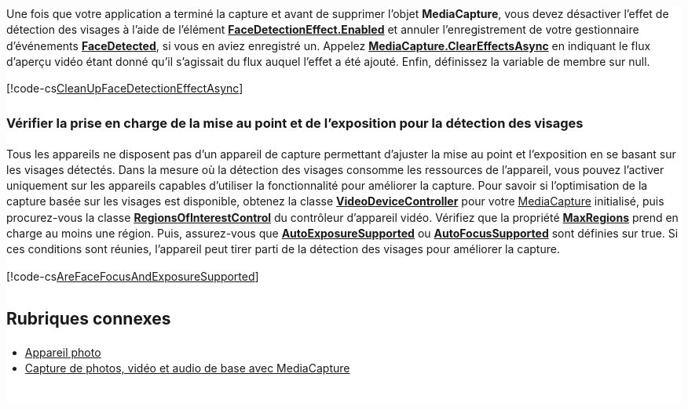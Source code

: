Une fois que votre application a terminé la capture et avant de supprimer l’objet **MediaCapture**, vous devez désactiver l’effet de détection des visages à l’aide de l’élément [**FaceDetectionEffect.Enabled**](https://docs.microsoft.com/uwp/api/windows.media.core.facedetectioneffect.enabled) et annuler l’enregistrement de votre gestionnaire d’événements [**FaceDetected**](https://docs.microsoft.com/uwp/api/windows.media.core.facedetectioneffect.facedetected), si vous en aviez enregistré un. Appelez [**MediaCapture.ClearEffectsAsync**](https://docs.microsoft.com/uwp/api/windows.media.capture.mediacapture.cleareffectsasync) en indiquant le flux d’aperçu vidéo étant donné qu’il s’agissait du flux auquel l’effet a été ajouté. Enfin, définissez la variable de membre sur null.

[!code-cs[CleanUpFaceDetectionEffectAsync](./code/BasicMediaCaptureWin10/cs/MainPage.xaml.cs#SnippetCleanUpFaceDetectionEffectAsync)]

### <a name="check-for-focus-and-exposure-support-for-detected-faces"></a>Vérifier la prise en charge de la mise au point et de l’exposition pour la détection des visages

Tous les appareils ne disposent pas d’un appareil de capture permettant d’ajuster la mise au point et l’exposition en se basant sur les visages détectés. Dans la mesure où la détection des visages consomme les ressources de l’appareil, vous pouvez l’activer uniquement sur les appareils capables d’utiliser la fonctionnalité pour améliorer la capture. Pour savoir si l’optimisation de la capture basée sur les visages est disponible, obtenez la classe [**VideoDeviceController**](https://docs.microsoft.com/uwp/api/Windows.Media.Devices.VideoDeviceController) pour votre [MediaCapture](capture-photos-and-video-with-mediacapture.md) initialisé, puis procurez-vous la classe [**RegionsOfInterestControl**](https://docs.microsoft.com/uwp/api/Windows.Media.Devices.RegionsOfInterestControl) du contrôleur d’appareil vidéo. Vérifiez que la propriété [**MaxRegions**](https://docs.microsoft.com/uwp/api/windows.media.devices.regionsofinterestcontrol.maxregions) prend en charge au moins une région. Puis, assurez-vous que [**AutoExposureSupported**](https://docs.microsoft.com/uwp/api/windows.media.devices.regionsofinterestcontrol.autoexposuresupported) ou [**AutoFocusSupported**](https://docs.microsoft.com/uwp/api/windows.media.devices.regionsofinterestcontrol.autofocussupported) sont définies sur true. Si ces conditions sont réunies, l’appareil peut tirer parti de la détection des visages pour améliorer la capture.

[!code-cs[AreFaceFocusAndExposureSupported](./code/BasicMediaCaptureWin10/cs/MainPage.xaml.cs#SnippetAreFaceFocusAndExposureSupported)]

## <a name="related-topics"></a>Rubriques connexes

* [Appareil photo](camera.md)
* [Capture de photos, vidéo et audio de base avec MediaCapture](basic-photo-video-and-audio-capture-with-MediaCapture.md)
 

 




